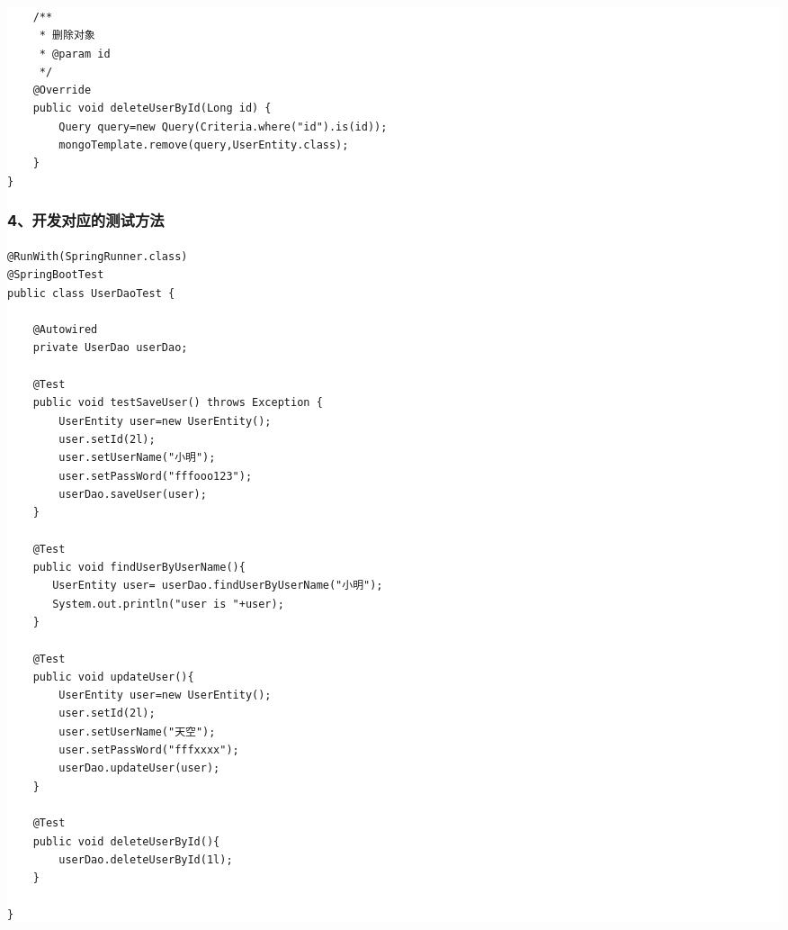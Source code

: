         /**
         * 删除对象
         * @param id
         */
        @Override
        public void deleteUserById(Long id) {
            Query query=new Query(Criteria.where("id").is(id));
            mongoTemplate.remove(query,UserEntity.class);
        }
    }
    

  

### 4、开发对应的测试方法

    
    
    @RunWith(SpringRunner.class)
    @SpringBootTest
    public class UserDaoTest {
    
        @Autowired
        private UserDao userDao;
    
        @Test
        public void testSaveUser() throws Exception {
            UserEntity user=new UserEntity();
            user.setId(2l);
            user.setUserName("小明");
            user.setPassWord("fffooo123");
            userDao.saveUser(user);
        }
    
        @Test
        public void findUserByUserName(){
           UserEntity user= userDao.findUserByUserName("小明");
           System.out.println("user is "+user);
        }
    
        @Test
        public void updateUser(){
            UserEntity user=new UserEntity();
            user.setId(2l);
            user.setUserName("天空");
            user.setPassWord("fffxxxx");
            userDao.updateUser(user);
        }
    
        @Test
        public void deleteUserById(){
            userDao.deleteUserById(1l);
        }
    
    }

  